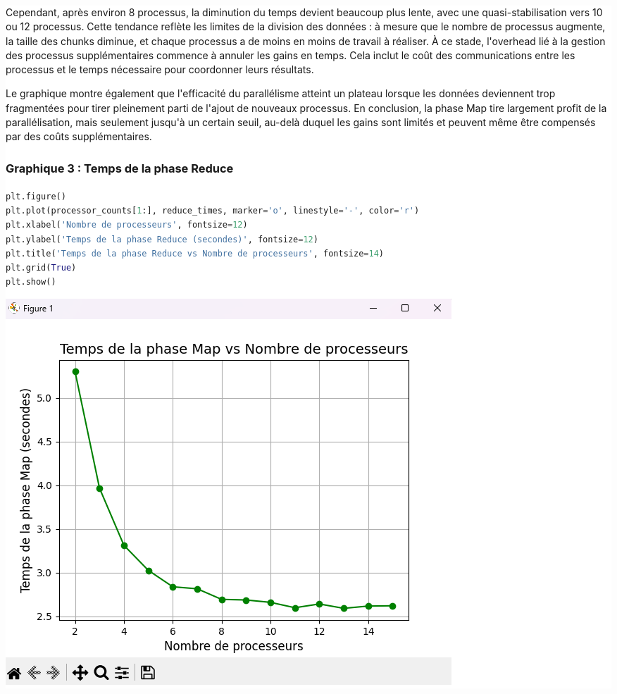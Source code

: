 Cependant, après environ 8 processus, la diminution du temps devient beaucoup plus lente, avec une quasi-stabilisation vers 10 ou 12 processus. Cette tendance reflète les limites de la division des données : à mesure que le nombre de processus augmente, la taille des chunks diminue, et chaque processus a de moins en moins de travail à réaliser. À ce stade, l'overhead lié à la gestion des processus supplémentaires commence à annuler les gains en temps. Cela inclut le coût des communications entre les processus et le temps nécessaire pour coordonner leurs résultats.

Le graphique montre également que l'efficacité du parallélisme atteint un plateau lorsque les données deviennent trop fragmentées pour tirer pleinement parti de l'ajout de nouveaux processus. En conclusion, la phase Map tire largement profit de la parallélisation, mais seulement jusqu'à un certain seuil, au-delà duquel les gains sont limités et peuvent même être compensés par des coûts supplémentaires.




### Graphique 3 : Temps de la phase Reduce

```python
plt.figure()
plt.plot(processor_counts[1:], reduce_times, marker='o', linestyle='-', color='r')
plt.xlabel('Nombre de processeurs', fontsize=12)
plt.ylabel('Temps de la phase Reduce (secondes)', fontsize=12)
plt.title('Temps de la phase Reduce vs Nombre de processeurs', fontsize=14)
plt.grid(True)
plt.show()
```

![img](https://raw.githubusercontent.com/moqim-ghizlan/Big-Data-Management-avec-MapReduce/refs/heads/main/phraph_2.png)
